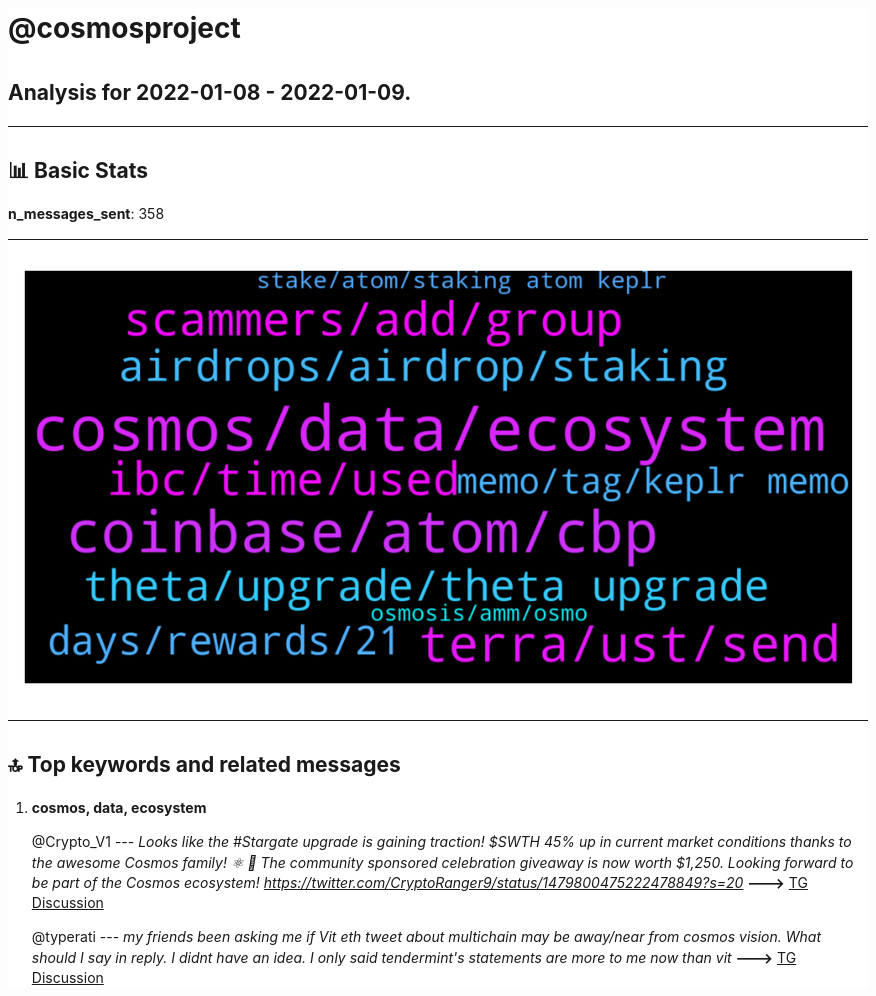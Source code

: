 # **@cosmosproject**
 ## Analysis for **2022-01-08** - **2022-01-09**.

---

## 📊 **Basic Stats**

**n_messages_sent**: 358

---
![wordcloud](cosmosproject_1Days_wordcloud.png)

---


## 🔝 **Top keywords and related messages**

1. **cosmos, data, ecosystem**

    @Crypto_V1 --- *Looks like the #Stargate upgrade is gaining traction! $SWTH 45% up in current market conditions thanks to the awesome Cosmos family! ⚛ 🚀  The community sponsored celebration giveaway is now worth $1,250. Looking forward to be part of the Cosmos ecosystem!   https://twitter.com/CryptoRanger9/status/1479800475222478849?s=20* **--->** [TG Discussion](https://t.me/cosmosproject/470729)

    @typerati --- *my friends been asking me if Vit eth tweet about multichain may be away/near from cosmos vision. What should I say in reply. I didnt have an idea. I only said tendermint's statements are more to me now than vit* **--->** [TG Discussion](https://t.me/cosmosproject/471423)
